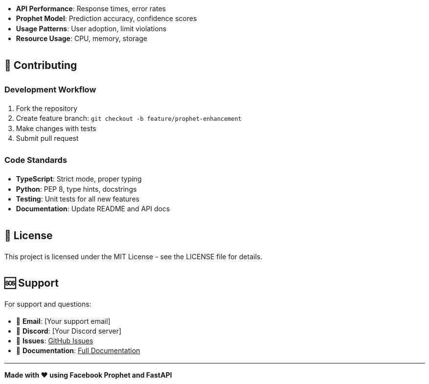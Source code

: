 - **API Performance**: Response times, error rates
- **Prophet Model**: Prediction accuracy, confidence scores
- **Usage Patterns**: User adoption, limit violations
- **Resource Usage**: CPU, memory, storage

## 🤝 Contributing

### Development Workflow

1. Fork the repository
2. Create feature branch: `git checkout -b feature/prophet-enhancement`
3. Make changes with tests
4. Submit pull request

### Code Standards

- **TypeScript**: Strict mode, proper typing
- **Python**: PEP 8, type hints, docstrings
- **Testing**: Unit tests for all new features
- **Documentation**: Update README and API docs

## 📝 License

This project is licensed under the MIT License - see the LICENSE file for details.

## 🆘 Support

For support and questions:

- 📧 **Email**: [Your support email]
- 💬 **Discord**: [Your Discord server]
- 🐛 **Issues**: [GitHub Issues](link-to-issues)
- 📖 **Documentation**: [Full Documentation](link-to-docs)

---

**Made with ❤️ using Facebook Prophet and FastAPI**